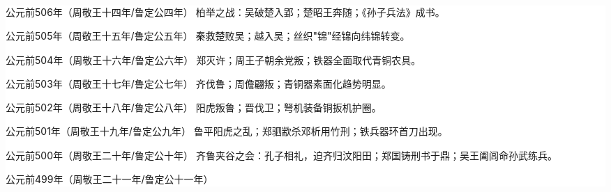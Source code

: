 公元前506年（周敬王十四年/鲁定公四年）
柏举之战：吴破楚入郢；楚昭王奔随；《孙子兵法》成书。

公元前505年（周敬王十五年/鲁定公五年）
秦救楚败吴；越入吴；丝织"锦"经锦向纬锦转变。

公元前504年（周敬王十六年/鲁定公六年）
郑灭许；周王子朝余党叛；铁器全面取代青铜农具。

公元前503年（周敬王十七年/鲁定公七年）
齐伐鲁；周儋翩叛；青铜器素面化趋势明显。

公元前502年（周敬王十八年/鲁定公八年）
阳虎叛鲁；晋伐卫；弩机装备铜扳机护圈。

公元前501年（周敬王十九年/鲁定公九年）
鲁平阳虎之乱；郑驷歂杀邓析用竹刑；铁兵器环首刀出现。

公元前500年（周敬王二十年/鲁定公十年）
齐鲁夹谷之会：孔子相礼，迫齐归汶阳田；郑国铸刑书于鼎；吴王阖闾命孙武练兵。

公元前499年（周敬王二十一年/鲁定公十一年）
